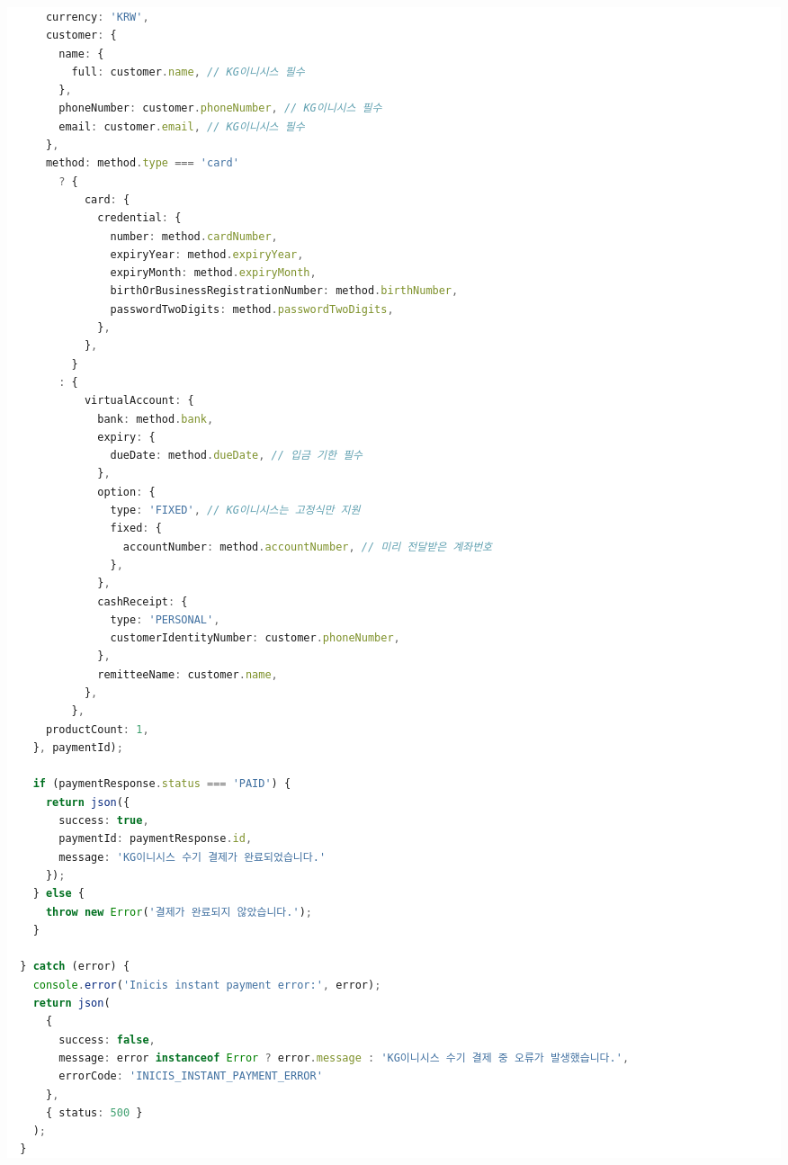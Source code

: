 ```typescript
      currency: 'KRW',
      customer: {
        name: {
          full: customer.name, // KG이니시스 필수
        },
        phoneNumber: customer.phoneNumber, // KG이니시스 필수
        email: customer.email, // KG이니시스 필수
      },
      method: method.type === 'card' 
        ? {
            card: {
              credential: {
                number: method.cardNumber,
                expiryYear: method.expiryYear,
                expiryMonth: method.expiryMonth,
                birthOrBusinessRegistrationNumber: method.birthNumber,
                passwordTwoDigits: method.passwordTwoDigits,
              },
            },
          }
        : {
            virtualAccount: {
              bank: method.bank,
              expiry: {
                dueDate: method.dueDate, // 입금 기한 필수
              },
              option: {
                type: 'FIXED', // KG이니시스는 고정식만 지원
                fixed: {
                  accountNumber: method.accountNumber, // 미리 전달받은 계좌번호
                },
              },
              cashReceipt: {
                type: 'PERSONAL',
                customerIdentityNumber: customer.phoneNumber,
              },
              remitteeName: customer.name,
            },
          },
      productCount: 1,
    }, paymentId);

    if (paymentResponse.status === 'PAID') {
      return json({ 
        success: true, 
        paymentId: paymentResponse.id,
        message: 'KG이니시스 수기 결제가 완료되었습니다.' 
      });
    } else {
      throw new Error('결제가 완료되지 않았습니다.');
    }

  } catch (error) {
    console.error('Inicis instant payment error:', error);
    return json(
      { 
        success: false, 
        message: error instanceof Error ? error.message : 'KG이니시스 수기 결제 중 오류가 발생했습니다.',
        errorCode: 'INICIS_INSTANT_PAYMENT_ERROR'
      },
      { status: 500 }
    );
  }
```